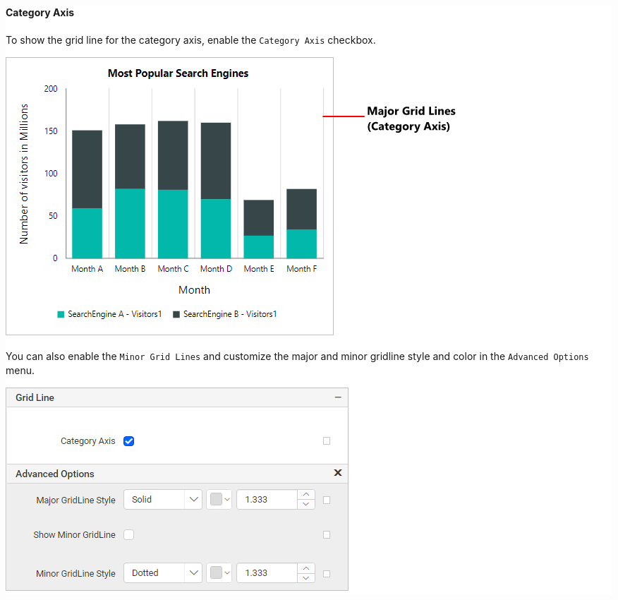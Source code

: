 #### Category Axis

To show the grid line for the category axis, enable the `Category Axis` checkbox.

![Chart Types](/static/assets/on-premise/images/report-designer/report-items/chart/stacked-column-chart/category-axis-grid-line.png '#width=410px')

You can also enable the `Minor Grid Lines` and customize the major and minor gridline style and color in the `Advanced Options` menu.

![Chart Types](/static/assets/on-premise/images/report-designer/report-items/chart/stacked-column-chart/category-grid-line-advanced-properties.png '#width=385px')
